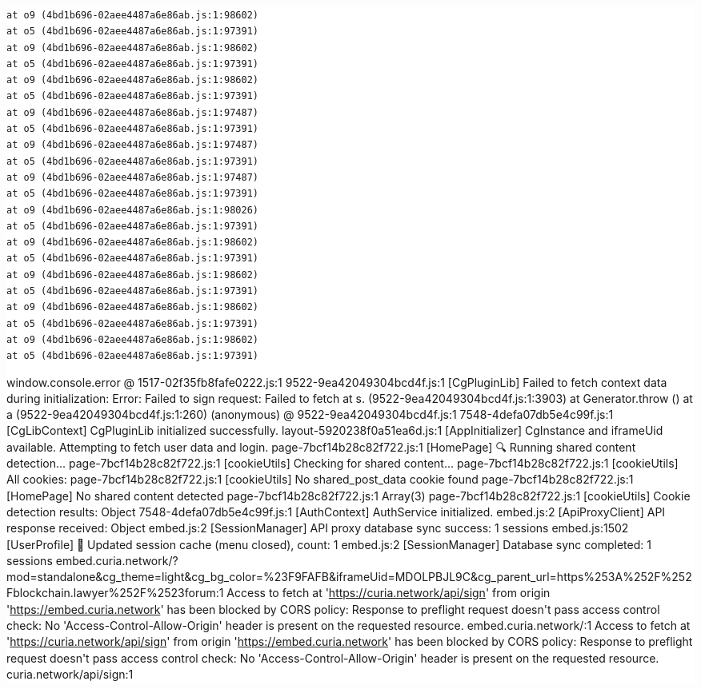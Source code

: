     at o9 (4bd1b696-02aee4487a6e86ab.js:1:98602)
    at o5 (4bd1b696-02aee4487a6e86ab.js:1:97391)
    at o9 (4bd1b696-02aee4487a6e86ab.js:1:98602)
    at o5 (4bd1b696-02aee4487a6e86ab.js:1:97391)
    at o9 (4bd1b696-02aee4487a6e86ab.js:1:98602)
    at o5 (4bd1b696-02aee4487a6e86ab.js:1:97391)
    at o9 (4bd1b696-02aee4487a6e86ab.js:1:97487)
    at o5 (4bd1b696-02aee4487a6e86ab.js:1:97391)
    at o9 (4bd1b696-02aee4487a6e86ab.js:1:97487)
    at o5 (4bd1b696-02aee4487a6e86ab.js:1:97391)
    at o9 (4bd1b696-02aee4487a6e86ab.js:1:97487)
    at o5 (4bd1b696-02aee4487a6e86ab.js:1:97391)
    at o9 (4bd1b696-02aee4487a6e86ab.js:1:98026)
    at o5 (4bd1b696-02aee4487a6e86ab.js:1:97391)
    at o9 (4bd1b696-02aee4487a6e86ab.js:1:98602)
    at o5 (4bd1b696-02aee4487a6e86ab.js:1:97391)
    at o9 (4bd1b696-02aee4487a6e86ab.js:1:98602)
    at o5 (4bd1b696-02aee4487a6e86ab.js:1:97391)
    at o9 (4bd1b696-02aee4487a6e86ab.js:1:98602)
    at o5 (4bd1b696-02aee4487a6e86ab.js:1:97391)
    at o9 (4bd1b696-02aee4487a6e86ab.js:1:98602)
    at o5 (4bd1b696-02aee4487a6e86ab.js:1:97391)
window.console.error @ 1517-02f35fb8fafe0222.js:1
9522-9ea42049304bcd4f.js:1 [CgPluginLib] Failed to fetch context data during initialization: Error: Failed to sign request: Failed to fetch
    at s.<anonymous> (9522-9ea42049304bcd4f.js:1:3903)
    at Generator.throw (<anonymous>)
    at a (9522-9ea42049304bcd4f.js:1:260)
(anonymous) @ 9522-9ea42049304bcd4f.js:1
7548-4defa07db5e4c99f.js:1 [CgLibContext] CgPluginLib initialized successfully.
layout-5920238f0a51ea6d.js:1 [AppInitializer] CgInstance and iframeUid available. Attempting to fetch user data and login.
page-7bcf14b28c82f722.js:1 [HomePage] 🔍 Running shared content detection...
page-7bcf14b28c82f722.js:1 [cookieUtils] Checking for shared content...
page-7bcf14b28c82f722.js:1 [cookieUtils] All cookies: 
page-7bcf14b28c82f722.js:1 [cookieUtils] No shared_post_data cookie found
page-7bcf14b28c82f722.js:1 [HomePage] No shared content detected
page-7bcf14b28c82f722.js:1 Array(3)
page-7bcf14b28c82f722.js:1 [cookieUtils] Cookie detection results: Object
7548-4defa07db5e4c99f.js:1 [AuthContext] AuthService initialized.
embed.js:2 [ApiProxyClient] API response received: Object
embed.js:2 [SessionManager] API proxy database sync success: 1 sessions
embed.js:1502 [UserProfile] 🔧 Updated session cache (menu closed), count: 1
embed.js:2 [SessionManager] Database sync completed: 1 sessions
embed.curia.network/?mod=standalone&cg_theme=light&cg_bg_color=%23F9FAFB&iframeUid=MDOLPBJL9C&cg_parent_url=https%253A%252F%252Fblockchain.lawyer%252F%2523forum:1 Access to fetch at 'https://curia.network/api/sign' from origin 'https://embed.curia.network' has been blocked by CORS policy: Response to preflight request doesn't pass access control check: No 'Access-Control-Allow-Origin' header is present on the requested resource.
embed.curia.network/:1 Access to fetch at 'https://curia.network/api/sign' from origin 'https://embed.curia.network' has been blocked by CORS policy: Response to preflight request doesn't pass access control check: No 'Access-Control-Allow-Origin' header is present on the requested resource.
curia.network/api/sign:1 
            